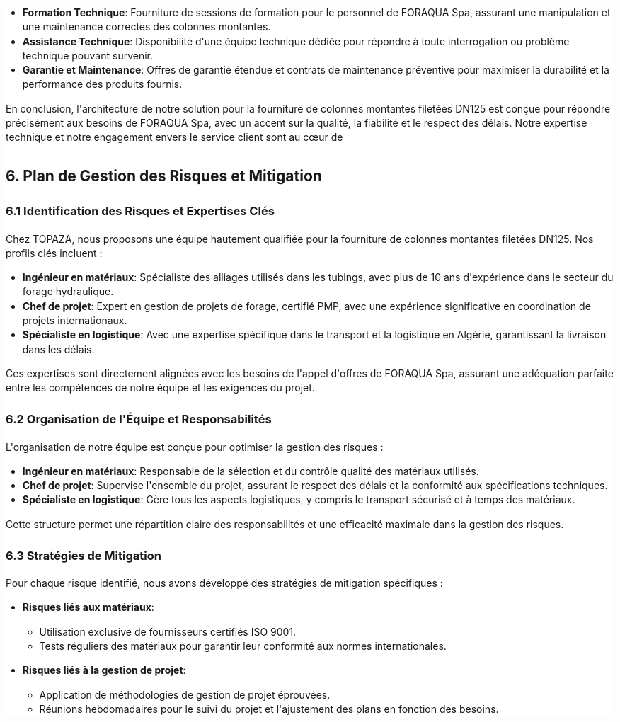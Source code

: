 - **Formation Technique**: Fourniture de sessions de formation pour le personnel de FORAQUA Spa, assurant une manipulation et une maintenance correctes des colonnes montantes.
- **Assistance Technique**: Disponibilité d'une équipe technique dédiée pour répondre à toute interrogation ou problème technique pouvant survenir.
- **Garantie et Maintenance**: Offres de garantie étendue et contrats de maintenance préventive pour maximiser la durabilité et la performance des produits fournis.

En conclusion, l'architecture de notre solution pour la fourniture de colonnes montantes filetées DN125 est conçue pour répondre précisément aux besoins de FORAQUA Spa, avec un accent sur la qualité, la fiabilité et le respect des délais. Notre expertise technique et notre engagement envers le service client sont au cœur de

## 6. Plan de Gestion des Risques et Mitigation

### 6.1 Identification des Risques et Expertises Clés

Chez TOPAZA, nous proposons une équipe hautement qualifiée pour la fourniture de colonnes montantes filetées DN125. Nos profils clés incluent :

- **Ingénieur en matériaux**: Spécialiste des alliages utilisés dans les tubings, avec plus de 10 ans d'expérience dans le secteur du forage hydraulique.
- **Chef de projet**: Expert en gestion de projets de forage, certifié PMP, avec une expérience significative en coordination de projets internationaux.
- **Spécialiste en logistique**: Avec une expertise spécifique dans le transport et la logistique en Algérie, garantissant la livraison dans les délais.

Ces expertises sont directement alignées avec les besoins de l'appel d'offres de FORAQUA Spa, assurant une adéquation parfaite entre les compétences de notre équipe et les exigences du projet.

### 6.2 Organisation de l'Équipe et Responsabilités

L'organisation de notre équipe est conçue pour optimiser la gestion des risques :

- **Ingénieur en matériaux**: Responsable de la sélection et du contrôle qualité des matériaux utilisés.
- **Chef de projet**: Supervise l'ensemble du projet, assurant le respect des délais et la conformité aux spécifications techniques.
- **Spécialiste en logistique**: Gère tous les aspects logistiques, y compris le transport sécurisé et à temps des matériaux.

Cette structure permet une répartition claire des responsabilités et une efficacité maximale dans la gestion des risques.

### 6.3 Stratégies de Mitigation

Pour chaque risque identifié, nous avons développé des stratégies de mitigation spécifiques :

- **Risques liés aux matériaux**:
  - Utilisation exclusive de fournisseurs certifiés ISO 9001.
  - Tests réguliers des matériaux pour garantir leur conformité aux normes internationales.

- **Risques liés à la gestion de projet**:
  - Application de méthodologies de gestion de projet éprouvées.
  - Réunions hebdomadaires pour le suivi du projet et l'ajustement des plans en fonction des besoins.
